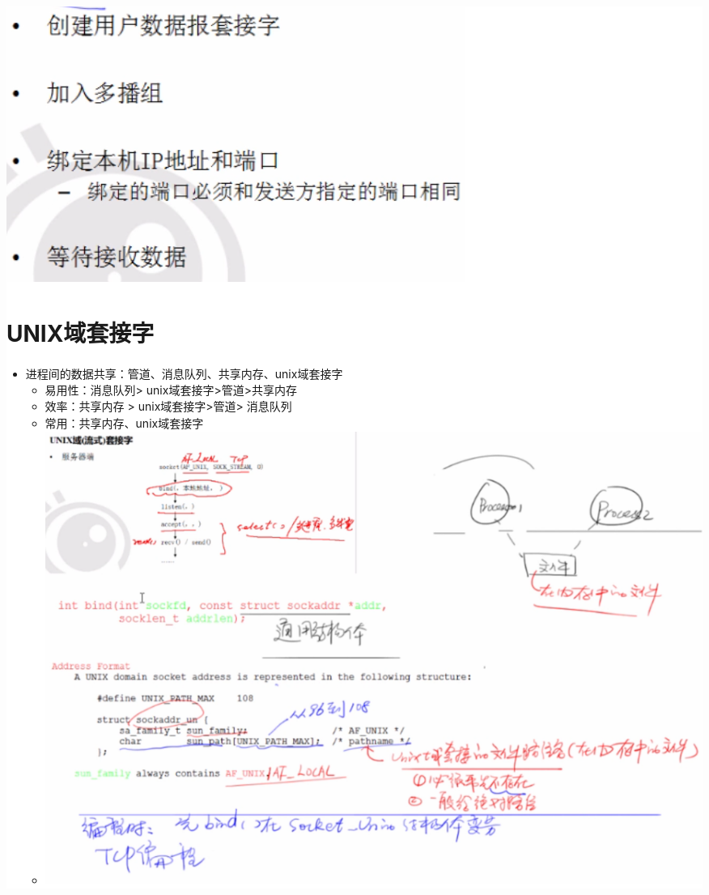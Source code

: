 ![image-20230315215103588](image-20230315215103588.png)

# UNIX域套接字

- 进程间的数据共享：管道、消息队列、共享内存、unix域套接字
  - 易用性：消息队列> unix域套接字>管道>共享内存
  - 效率：共享内存 > unix域套接字>管道> 消息队列
  - 常用：共享内存、unix域套接字
  - ![image-20230316095751510](image-20230316095751510.png)
